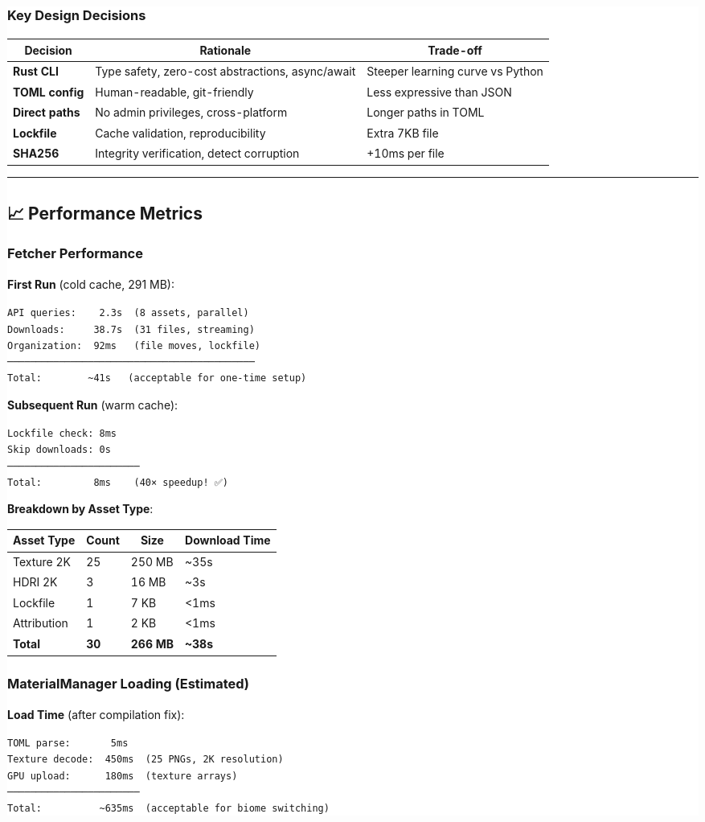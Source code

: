 ### Key Design Decisions

| Decision | Rationale | Trade-off |
|----------|-----------|-----------|
| **Rust CLI** | Type safety, zero-cost abstractions, async/await | Steeper learning curve vs Python |
| **TOML config** | Human-readable, git-friendly | Less expressive than JSON |
| **Direct paths** | No admin privileges, cross-platform | Longer paths in TOML |
| **Lockfile** | Cache validation, reproducibility | Extra 7KB file |
| **SHA256** | Integrity verification, detect corruption | +10ms per file |

---

## 📈 Performance Metrics

### Fetcher Performance

**First Run** (cold cache, 291 MB):
```
API queries:    2.3s  (8 assets, parallel)
Downloads:     38.7s  (31 files, streaming)
Organization:  92ms   (file moves, lockfile)
───────────────────────────────────────────
Total:        ~41s   (acceptable for one-time setup)
```

**Subsequent Run** (warm cache):
```
Lockfile check: 8ms
Skip downloads: 0s
───────────────────────
Total:         8ms    (40× speedup! ✅)
```

**Breakdown by Asset Type**:

| Asset Type | Count | Size | Download Time |
|------------|-------|------|---------------|
| Texture 2K | 25 | 250 MB | ~35s |
| HDRI 2K | 3 | 16 MB | ~3s |
| Lockfile | 1 | 7 KB | <1ms |
| Attribution | 1 | 2 KB | <1ms |
| **Total** | **30** | **266 MB** | **~38s** |

### MaterialManager Loading (Estimated)

**Load Time** (after compilation fix):
```
TOML parse:       5ms
Texture decode:  450ms  (25 PNGs, 2K resolution)
GPU upload:      180ms  (texture arrays)
───────────────────────
Total:          ~635ms  (acceptable for biome switching)
```
